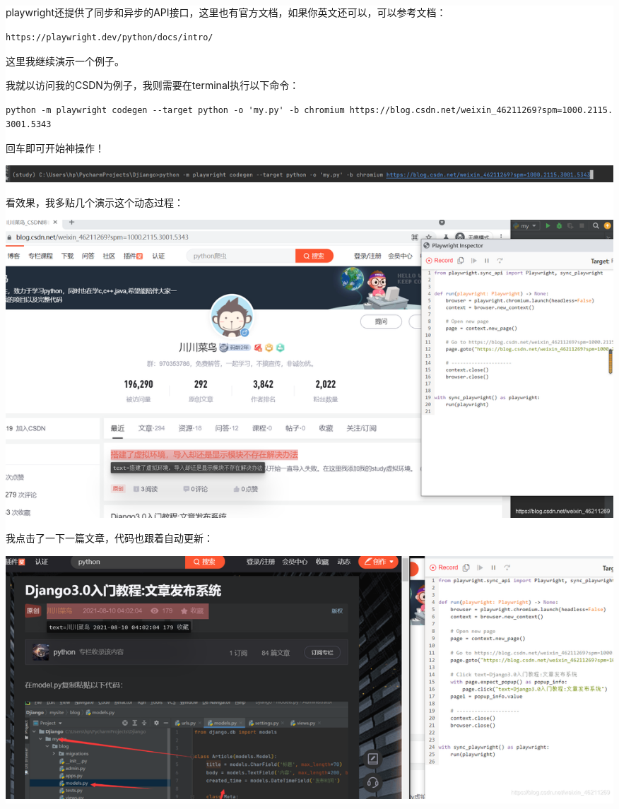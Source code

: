 playwright还提供了同步和异步的API接口，这里也有官方文档，如果你英文还可以，可以参考文档：

```
https://playwright.dev/python/docs/intro/
```

这里我继续演示一个例子。

我就以访问我的CSDN为例子，我则需要在terminal执行以下命令：

```
python -m playwright codegen --target python -o 'my.py' -b chromium https://blog.csdn.net/weixin_46211269?spm=1000.2115.3001.5343
```

回车即可开始神操作！

![1.png](.img_python/fad1e4a5020145f28cc4398b729127ba-20230828112010662.png)

看效果，我多贴几个演示这个动态过程：

![1.png](.img_python/6177164fc5024e0bb3012302474ca614-20230828112014304.png)

我点击了一下一篇文章，代码也跟着自动更新：

![1.png](.img_python/1048c7f4b574484a8f28fb2f414ef52e-20230828112011897.png)
